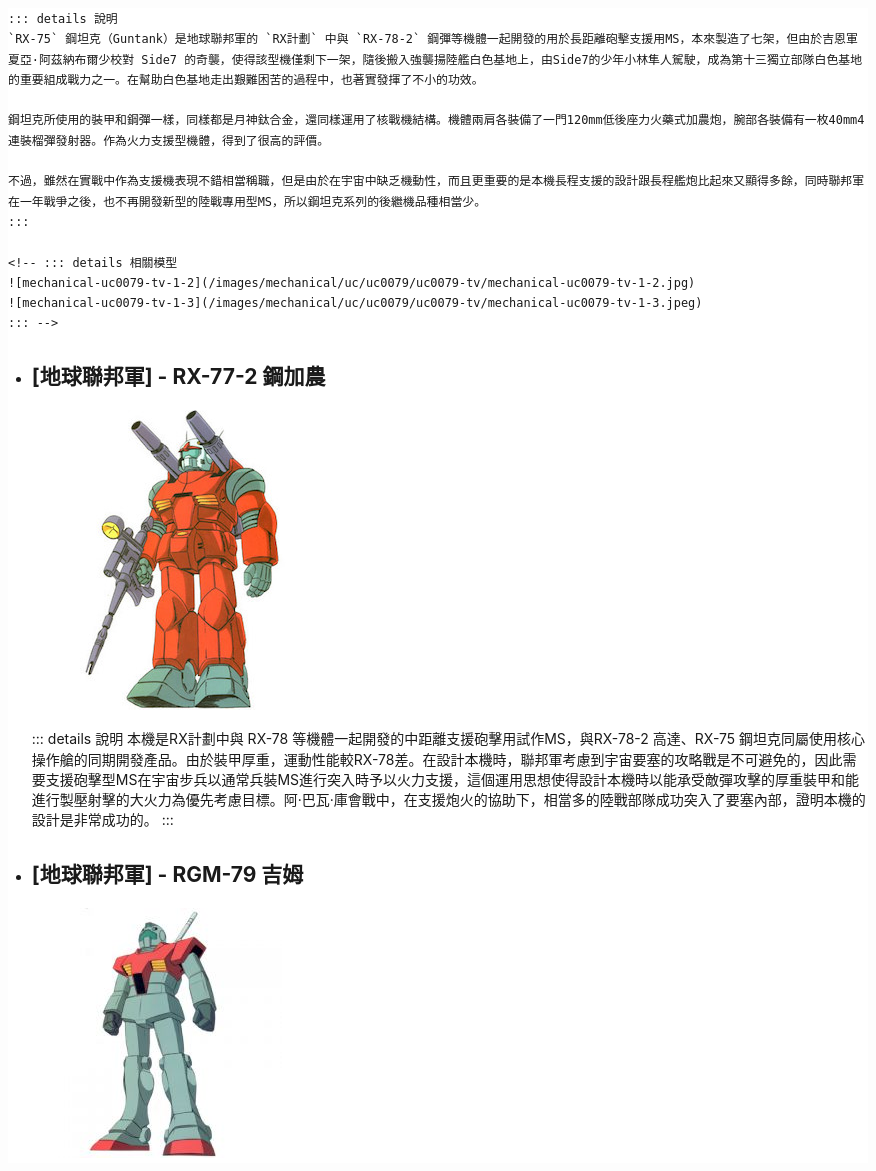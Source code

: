     ::: details 說明
    `RX-75` 鋼坦克（Guntank）是地球聯邦軍的 `RX計劃` 中與 `RX-78-2` 鋼彈等機體一起開發的用於長距離砲擊支援用MS，本來製造了七架，但由於吉恩軍夏亞·阿茲納布爾少校對 Side7 的奇襲，使得該型機僅剩下一架，隨後搬入強襲揚陸艦白色基地上，由Side7的少年小林隼人駕駛，成為第十三獨立部隊白色基地的重要組成戰力之一。在幫助白色基地走出艱難困苦的過程中，也著實發揮了不小的功效。

    鋼坦克所使用的裝甲和鋼彈一樣，同樣都是月神鈦合金，還同樣運用了核戰機結構。機體兩肩各裝備了一門120mm低後座力火藥式加農炮，腕部各裝備有一枚40mm4連裝榴彈發射器。作為火力支援型機體，得到了很高的評價。

    不過，雖然在實戰中作為支援機表現不錯相當稱職，但是由於在宇宙中缺乏機動性，而且更重要的是本機長程支援的設計跟長程艦炮比起來又顯得多餘，同時聯邦軍在一年戰爭之後，也不再開發新型的陸戰專用型MS，所以鋼坦克系列的後繼機品種相當少。
    :::
    
    <!-- ::: details 相關模型
    ![mechanical-uc0079-tv-1-2](/images/mechanical/uc/uc0079/uc0079-tv/mechanical-uc0079-tv-1-2.jpg)
    ![mechanical-uc0079-tv-1-3](/images/mechanical/uc/uc0079/uc0079-tv/mechanical-uc0079-tv-1-3.jpeg)
    ::: -->

  - ## [地球聯邦軍] - RX-77-2 鋼加農
    ![mechanical-uc0079-tv-2-1](/images/mechanical/uc/uc0079/uc0079-tv/mechanical-uc0079-tv-2-1.jpg)

    ::: details 說明
    本機是RX計劃中與 RX-78 等機體一起開發的中距離支援砲擊用試作MS，與RX-78-2 高達、RX-75 鋼坦克同屬使用核心操作艙的同期開發產品。由於裝甲厚重，運動性能較RX-78差。在設計本機時，聯邦軍考慮到宇宙要塞的攻略戰是不可避免的，因此需要支援砲擊型MS在宇宙步兵以通常兵裝MS進行突入時予以火力支援，這個運用思想使得設計本機時以能承受敵彈攻擊的厚重裝甲和能進行製壓射擊的大火力為優先考慮目標。阿·巴瓦·庫會戰中，在支援炮火的協助下，相當多的陸戰部隊成功突入了要塞內部，證明本機的設計是非常成功的。
    :::

    <!-- ::: details 相關模型
    ![mechanical-uc0079-tv-2-2](/images/mechanical/uc/uc0079/uc0079-tv/mechanical-uc0079-tv-2-2.jpg)
    ![mechanical-uc0079-tv-2-3](/images/mechanical/uc/uc0079/uc0079-tv/mechanical-uc0079-tv-2-3.jpg)
    ::: -->

  - ## [地球聯邦軍] - RGM-79 吉姆
    ![mechanical-uc0079-tv-5-1](/images/mechanical/uc/uc0079/uc0079-tv/mechanical-uc0079-tv-5-1.jpg)
